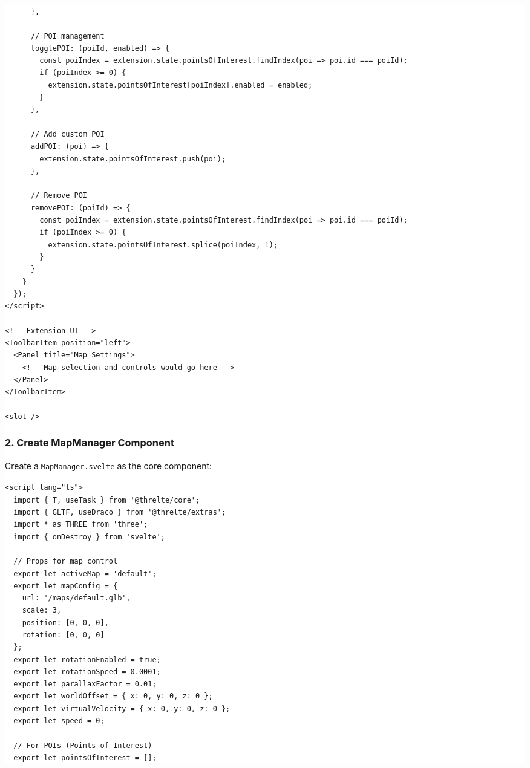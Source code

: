 ```svelte
      },
      
      // POI management
      togglePOI: (poiId, enabled) => {
        const poiIndex = extension.state.pointsOfInterest.findIndex(poi => poi.id === poiId);
        if (poiIndex >= 0) {
          extension.state.pointsOfInterest[poiIndex].enabled = enabled;
        }
      },
      
      // Add custom POI
      addPOI: (poi) => {
        extension.state.pointsOfInterest.push(poi);
      },
      
      // Remove POI
      removePOI: (poiId) => {
        const poiIndex = extension.state.pointsOfInterest.findIndex(poi => poi.id === poiId);
        if (poiIndex >= 0) {
          extension.state.pointsOfInterest.splice(poiIndex, 1);
        }
      }
    }
  });
</script>

<!-- Extension UI -->
<ToolbarItem position="left">
  <Panel title="Map Settings">
    <!-- Map selection and controls would go here -->
  </Panel>
</ToolbarItem>

<slot />
```

### 2. Create MapManager Component

Create a `MapManager.svelte` as the core component:

```svelte
<script lang="ts">
  import { T, useTask } from '@threlte/core';
  import { GLTF, useDraco } from '@threlte/extras';
  import * as THREE from 'three';
  import { onDestroy } from 'svelte';
  
  // Props for map control
  export let activeMap = 'default';
  export let mapConfig = {
    url: '/maps/default.glb',
    scale: 3,
    position: [0, 0, 0],
    rotation: [0, 0, 0]
  };
  export let rotationEnabled = true;
  export let rotationSpeed = 0.0001;
  export let parallaxFactor = 0.01;
  export let worldOffset = { x: 0, y: 0, z: 0 };
  export let virtualVelocity = { x: 0, y: 0, z: 0 };
  export let speed = 0;
  
  // For POIs (Points of Interest)
  export let pointsOfInterest = [];
```